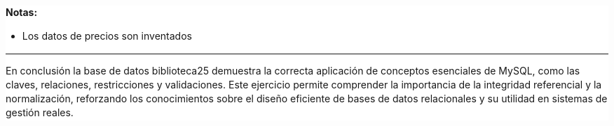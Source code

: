 **Notas:**

- Los datos de precios son inventados

---

En conclusión la base de datos biblioteca25 demuestra la correcta aplicación de conceptos esenciales de MySQL, como las claves, relaciones, restricciones y validaciones. Este ejercicio permite comprender la importancia de la integridad referencial y la normalización, reforzando los conocimientos sobre el diseño eficiente de bases de datos relacionales y su utilidad en sistemas de gestión reales.
